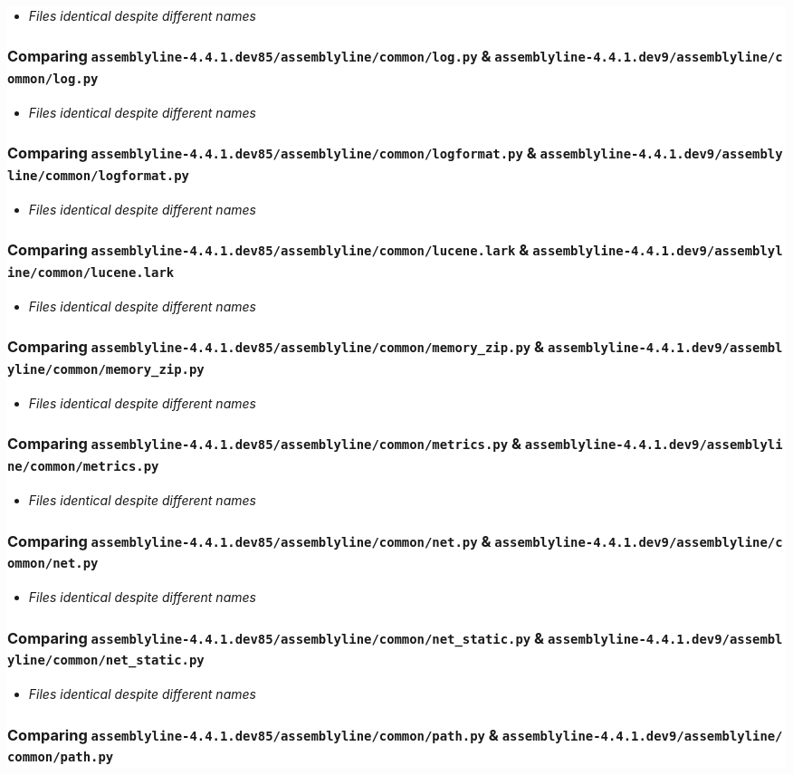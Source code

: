  * *Files identical despite different names*

### Comparing `assemblyline-4.4.1.dev85/assemblyline/common/log.py` & `assemblyline-4.4.1.dev9/assemblyline/common/log.py`

 * *Files identical despite different names*

### Comparing `assemblyline-4.4.1.dev85/assemblyline/common/logformat.py` & `assemblyline-4.4.1.dev9/assemblyline/common/logformat.py`

 * *Files identical despite different names*

### Comparing `assemblyline-4.4.1.dev85/assemblyline/common/lucene.lark` & `assemblyline-4.4.1.dev9/assemblyline/common/lucene.lark`

 * *Files identical despite different names*

### Comparing `assemblyline-4.4.1.dev85/assemblyline/common/memory_zip.py` & `assemblyline-4.4.1.dev9/assemblyline/common/memory_zip.py`

 * *Files identical despite different names*

### Comparing `assemblyline-4.4.1.dev85/assemblyline/common/metrics.py` & `assemblyline-4.4.1.dev9/assemblyline/common/metrics.py`

 * *Files identical despite different names*

### Comparing `assemblyline-4.4.1.dev85/assemblyline/common/net.py` & `assemblyline-4.4.1.dev9/assemblyline/common/net.py`

 * *Files identical despite different names*

### Comparing `assemblyline-4.4.1.dev85/assemblyline/common/net_static.py` & `assemblyline-4.4.1.dev9/assemblyline/common/net_static.py`

 * *Files identical despite different names*

### Comparing `assemblyline-4.4.1.dev85/assemblyline/common/path.py` & `assemblyline-4.4.1.dev9/assemblyline/common/path.py`

